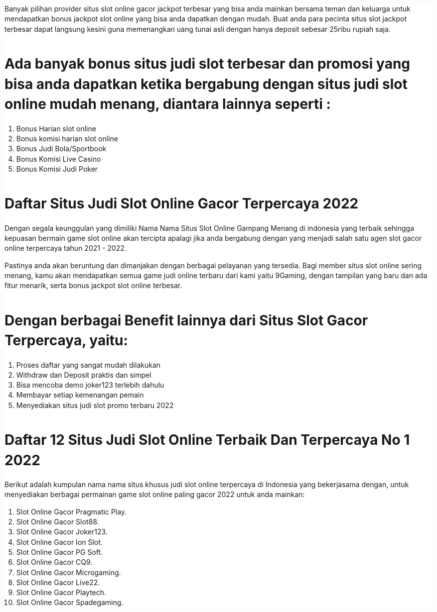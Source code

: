 Banyak pilihan provider situs slot online gacor jackpot terbesar yang bisa anda mainkan bersama teman dan keluarga untuk mendapatkan bonus jackpot slot online yang bisa anda dapatkan dengan mudah. Buat anda para pecinta situs slot jackpot terbesar dapat langsung kesini guna memenangkan uang tunai asli dengan hanya deposit sebesar 25ribu rupiah saja.

# Ada banyak bonus situs judi slot terbesar dan promosi yang bisa anda dapatkan ketika bergabung dengan situs judi slot online mudah menang, diantara lainnya seperti :

1. Bonus Harian slot online
2. Bonus komisi harian slot online
3. Bonus Judi Bola/Sportbook
4. Bonus Komisi Live Casino
5. Bonus Komisi Judi Poker

# Daftar Situs Judi Slot Online Gacor Terpercaya 2022

Dengan segala keunggulan yang dimiliki Nama Nama Situs Slot Online Gampang Menang di indonesia yang terbaik sehingga kepuasan bermain game slot online akan tercipta apalagi jika anda bergabung dengan yang menjadi salah satu agen slot gacor online terpercaya tahun 2021 - 2022.

Pastinya anda akan beruntung dan dimanjakan dengan berbagai pelayanan yang tersedia. Bagi member situs slot online sering menang, kamu akan mendapatkan semua game judi online terbaru dari kami yaitu 9Gaming, dengan tampilan yang baru dan ada fitur menarik, serta bonus jackpot slot online terbesar.

# Dengan berbagai Benefit lainnya dari Situs Slot Gacor Terpercaya, yaitu:

1. Proses daftar yang sangat mudah dilakukan
2. Withdraw dan Deposit praktis dan simpel
3. Bisa mencoba demo joker123 terlebih dahulu
4. Membayar setiap kemenangan pemain
5. Menyediakan situs judi slot promo terbaru 2022

# Daftar 12 Situs Judi Slot Online Terbaik Dan Terpercaya No 1 2022
Berikut adalah kumpulan nama nama situs khusus judi slot online terpercaya di Indonesia yang bekerjasama dengan, untuk menyediakan berbagai permainan game slot online paling gacor 2022 untuk anda mainkan:

1. Slot Online Gacor Pragmatic Play.
2. Slot Online Gacor Slot88.
3. Slot Online Gacor Joker123.
4. Slot Online Gacor Ion Slot.
5. Slot Online Gacor PG Soft.
6. Slot Online Gacor CQ9.
7. Slot Online Gacor Microgaming.
8. Slot Online Gacor Live22.
9. Slot Online Gacor Playtech.
12. Slot Online Gacor Spadegaming.
